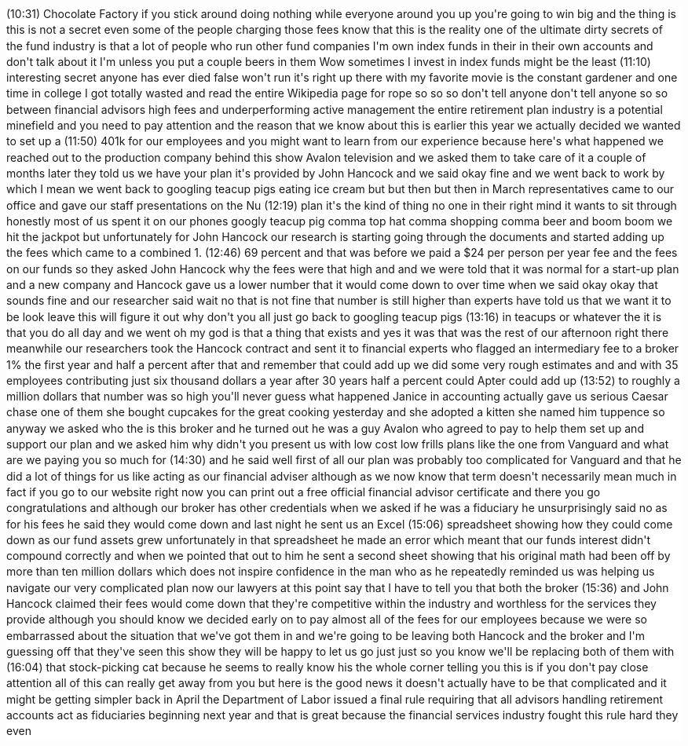 (10:31) Chocolate Factory if you stick around doing nothing while everyone around you up you're going to win big and the thing is this is not a secret even some of the people charging those fees know that this is the reality one of the ultimate dirty secrets of the fund industry is that a lot of people who run other fund companies I'm own index funds in their in their own accounts and don't talk about it I'm unless you put a couple beers in them Wow sometimes I invest in index funds might be the least
(11:10) interesting secret anyone has ever died false won't run it's right up there with my favorite movie is the constant gardener and one time in college I got totally wasted and read the entire Wikipedia page for rope so so so don't tell anyone don't tell anyone so so between financial advisors high fees and underperforming active management the entire retirement plan industry is a potential minefield and you need to pay attention and the reason that we know about this is earlier this year we actually decided we wanted to set up a
(11:50) 401k for our employees and you might want to learn from our experience because here's what happened we reached out to the production company behind this show Avalon television and we asked them to take care of it a couple of months later they told us we have your plan it's provided by John Hancock and we said okay fine and we went back to work by which I mean we went back to googling teacup pigs eating ice cream but but then but then in March representatives came to our office and gave our staff presentations on the Nu
(12:19) plan it's the kind of thing no one in their right mind it wants to sit through honestly most of us spent it on our phones googly teacup pig comma top hat comma shopping comma beer and boom boom we hit the jackpot but unfortunately for John Hancock our research is starting going through the documents and started adding up the fees which came to a combined 1.
(12:46) 69 percent and that was before we paid a $24 per person per year fee and the fees on our funds so they asked John Hancock why the fees were that high and and we were told that it was normal for a start-up plan and a new company and Hancock gave us a lower number that it would come down to over time when we said okay okay that sounds fine and our researcher said wait no that is not fine that number is still higher than experts have told us that we want it to be look leave this will figure it out why don't you all just go back to googling teacup pigs
(13:16) in teacups or whatever the it is that you do all day and we went oh my god is that a thing that exists and yes it was that was the rest of our afternoon right there meanwhile our researchers took the Hancock contract and sent it to financial experts who flagged an intermediary fee to a broker 1% the first year and half a percent after that and remember that could add up we did some very rough estimates and and with 35 employees contributing just six thousand dollars a year after 30 years half a percent could Apter could add up
(13:52) to roughly a million dollars that number was so high you'll never guess what happened Janice in accounting actually gave us serious Caesar chase one of them she bought cupcakes for the great cooking yesterday and she adopted a kitten she named him tuppence so anyway we asked who the is this broker and he turned out he was a guy Avalon who agreed to pay to help them set up and support our plan and we asked him why didn't you present us with low cost low frills plans like the one from Vanguard and what are we paying you so much for
(14:30) and he said well first of all our plan was probably too complicated for Vanguard and that he did a lot of things for us like acting as our financial adviser although as we now know that term doesn't necessarily mean much in fact if you go to our website right now you can print out a free official financial advisor certificate and there you go congratulations and although our broker has other credentials when we asked if he was a fiduciary he unsurprisingly said no as for his fees he said they would come down and last night he sent us an Excel
(15:06) spreadsheet showing how they could come down as our fund assets grew unfortunately in that spreadsheet he made an error which meant that our funds interest didn't compound correctly and when we pointed that out to him he sent a second sheet showing that his original math had been off by more than ten million dollars which does not inspire confidence in the man who as he repeatedly reminded us was helping us navigate our very complicated plan now our lawyers at this point say that I have to tell you that both the broker
(15:36) and John Hancock claimed their fees would come down that they're competitive within the industry and worthless for the services they provide although you should know we decided early on to pay almost all of the fees for our employees because we were so embarrassed about the situation that we've got them in and we're going to be leaving both Hancock and the broker and I'm guessing off that they've seen this show they will be happy to let us go just just so you know we'll be replacing both of them with
(16:04) that stock-picking cat because he seems to really know his the whole corner telling you this is if you don't pay close attention all of this can really get away from you but here is the good news it doesn't actually have to be that complicated and it might be getting simpler back in April the Department of Labor issued a final rule requiring that all advisors handling retirement accounts act as fiduciaries beginning next year and that is great because the financial services industry fought this rule hard they even